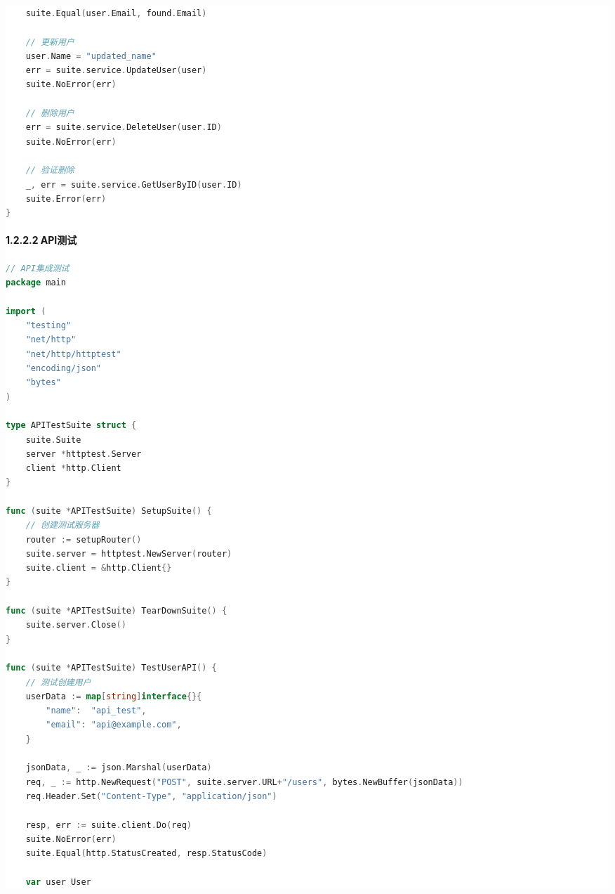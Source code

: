 ```go
    suite.Equal(user.Email, found.Email)
    
    // 更新用户
    user.Name = "updated_name"
    err = suite.service.UpdateUser(user)
    suite.NoError(err)
    
    // 删除用户
    err = suite.service.DeleteUser(user.ID)
    suite.NoError(err)
    
    // 验证删除
    _, err = suite.service.GetUserByID(user.ID)
    suite.Error(err)
}
```

#### 1.2.2.2 API测试

```go
// API集成测试
package main

import (
    "testing"
    "net/http"
    "net/http/httptest"
    "encoding/json"
    "bytes"
)

type APITestSuite struct {
    suite.Suite
    server *httptest.Server
    client *http.Client
}

func (suite *APITestSuite) SetupSuite() {
    // 创建测试服务器
    router := setupRouter()
    suite.server = httptest.NewServer(router)
    suite.client = &http.Client{}
}

func (suite *APITestSuite) TearDownSuite() {
    suite.server.Close()
}

func (suite *APITestSuite) TestUserAPI() {
    // 测试创建用户
    userData := map[string]interface{}{
        "name":  "api_test",
        "email": "api@example.com",
    }
    
    jsonData, _ := json.Marshal(userData)
    req, _ := http.NewRequest("POST", suite.server.URL+"/users", bytes.NewBuffer(jsonData))
    req.Header.Set("Content-Type", "application/json")
    
    resp, err := suite.client.Do(req)
    suite.NoError(err)
    suite.Equal(http.StatusCreated, resp.StatusCode)
    
    var user User
```
